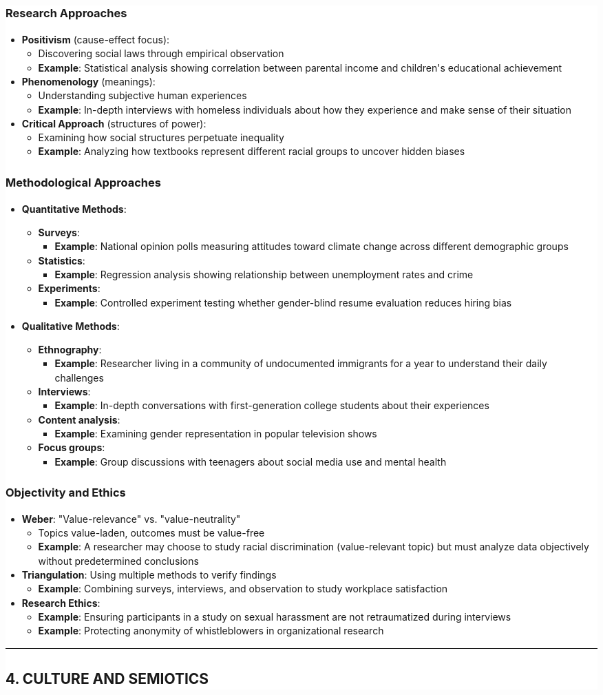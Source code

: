 ### Research Approaches
- **Positivism** (cause-effect focus): 
  - Discovering social laws through empirical observation
  - **Example**: Statistical analysis showing correlation between parental income and children's educational achievement
- **Phenomenology** (meanings): 
  - Understanding subjective human experiences
  - **Example**: In-depth interviews with homeless individuals about how they experience and make sense of their situation
- **Critical Approach** (structures of power): 
  - Examining how social structures perpetuate inequality
  - **Example**: Analyzing how textbooks represent different racial groups to uncover hidden biases

### Methodological Approaches
- **Quantitative Methods**:
  - **Surveys**: 
    - **Example**: National opinion polls measuring attitudes toward climate change across different demographic groups
  - **Statistics**: 
    - **Example**: Regression analysis showing relationship between unemployment rates and crime
  - **Experiments**: 
    - **Example**: Controlled experiment testing whether gender-blind resume evaluation reduces hiring bias

- **Qualitative Methods**:
  - **Ethnography**: 
    - **Example**: Researcher living in a community of undocumented immigrants for a year to understand their daily challenges
  - **Interviews**: 
    - **Example**: In-depth conversations with first-generation college students about their experiences
  - **Content analysis**: 
    - **Example**: Examining gender representation in popular television shows
  - **Focus groups**: 
    - **Example**: Group discussions with teenagers about social media use and mental health

### Objectivity and Ethics
- **Weber**: "Value-relevance" vs. "value-neutrality"
  - Topics value-laden, outcomes must be value-free
  - **Example**: A researcher may choose to study racial discrimination (value-relevant topic) but must analyze data objectively without predetermined conclusions
- **Triangulation**: Using multiple methods to verify findings
  - **Example**: Combining surveys, interviews, and observation to study workplace satisfaction
- **Research Ethics**:
  - **Example**: Ensuring participants in a study on sexual harassment are not retraumatized during interviews
  - **Example**: Protecting anonymity of whistleblowers in organizational research

---

## 4. CULTURE AND SEMIOTICS

